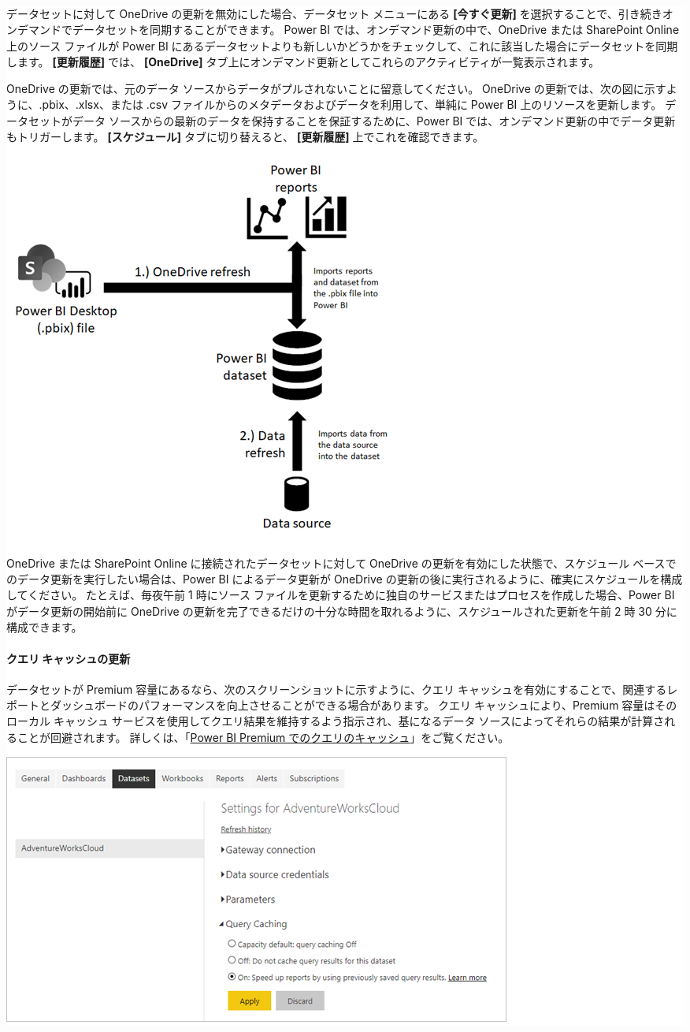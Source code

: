 データセットに対して OneDrive の更新を無効にした場合、データセット メニューにある **[今すぐ更新]** を選択することで、引き続きオンデマンドでデータセットを同期することができます。 Power BI では、オンデマンド更新の中で、OneDrive または SharePoint Online 上のソース ファイルが Power BI にあるデータセットよりも新しいかどうかをチェックして、これに該当した場合にデータセットを同期します。 **[更新履歴]** では、 **[OneDrive]** タブ上にオンデマンド更新としてこれらのアクティビティが一覧表示されます。

OneDrive の更新では、元のデータ ソースからデータがプルされないことに留意してください。 OneDrive の更新では、次の図に示すように、.pbix、.xlsx、または .csv ファイルからのメタデータおよびデータを利用して、単純に Power BI 上のリソースを更新します。 データセットがデータ ソースからの最新のデータを保持することを保証するために、Power BI では、オンデマンド更新の中でデータ更新もトリガーします。 **[スケジュール]** タブに切り替えると、 **[更新履歴]** 上でこれを確認できます。

![OneDrive 更新の図](media/refresh-data/onedrive-refresh-diagram.png)

OneDrive または SharePoint Online に接続されたデータセットに対して OneDrive の更新を有効にした状態で、スケジュール ベースでのデータ更新を実行したい場合は、Power BI によるデータ更新が OneDrive の更新の後に実行されるように、確実にスケジュールを構成してください。 たとえば、毎夜午前 1 時にソース ファイルを更新するために独自のサービスまたはプロセスを作成した場合、Power BI がデータ更新の開始前に OneDrive の更新を完了できるだけの十分な時間を取れるように、スケジュールされた更新を午前 2 時 30 分に構成できます。

#### <a name="refresh-of-query-caches"></a>クエリ キャッシュの更新

データセットが Premium 容量にあるなら、次のスクリーンショットに示すように、クエリ キャッシュを有効にすることで、関連するレポートとダッシュボードのパフォーマンスを向上させることができる場合があります。 クエリ キャッシュにより、Premium 容量はそのローカル キャッシュ サービスを使用してクエリ結果を維持するよう指示され、基になるデータ ソースによってそれらの結果が計算されることが回避されます。 詳しくは、「[Power BI Premium でのクエリのキャッシュ](power-bi-query-caching.md)」をご覧ください。

![クエリ キャッシュ](media/refresh-data/query-caching.png)
